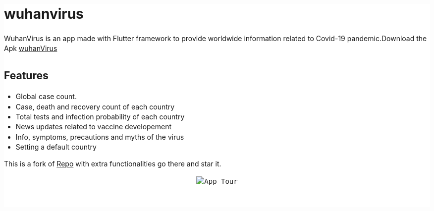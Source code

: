 # wuhanvirus

WuhanVirus is an app made with Flutter framework to provide worldwide information related to Covid-19 pandemic.Download the Apk [wuhanVirus](https://drive.google.com/file/d/1BgQSgeQdBrlsrCpBpvpWISxeu40fydRW/view?usp=sharing)

## Features

- Global case count.
- Case, death and recovery count of each country
- Total tests and infection probability of each country
- News updates related to vaccine developement
- Info, symptoms, precautions and myths of the virus
- Setting a default country

This is a fork of [Repo](https://github.com/arafaysaleem/covid_tracker) with extra functionalities go there and star it.

<div align="center"><kbd><img alt="App Tour" src="Readme_files/app_tour.gif" width="260" height="538" style="border-style: solid; border-color: #FFFFFF; border-width:1px;"/></kbd></div>
<br></br>
<div align="center">